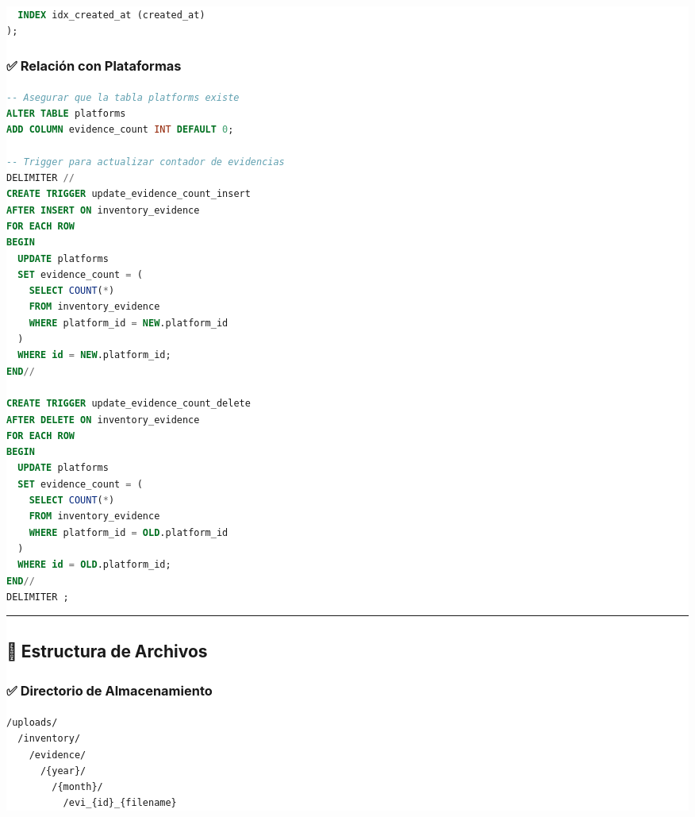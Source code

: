 ```sql
  INDEX idx_created_at (created_at)
);
```

### ✅ Relación con Plataformas

```sql
-- Asegurar que la tabla platforms existe
ALTER TABLE platforms 
ADD COLUMN evidence_count INT DEFAULT 0;

-- Trigger para actualizar contador de evidencias
DELIMITER //
CREATE TRIGGER update_evidence_count_insert
AFTER INSERT ON inventory_evidence
FOR EACH ROW
BEGIN
  UPDATE platforms 
  SET evidence_count = (
    SELECT COUNT(*) 
    FROM inventory_evidence 
    WHERE platform_id = NEW.platform_id
  )
  WHERE id = NEW.platform_id;
END//

CREATE TRIGGER update_evidence_count_delete
AFTER DELETE ON inventory_evidence
FOR EACH ROW
BEGIN
  UPDATE platforms 
  SET evidence_count = (
    SELECT COUNT(*) 
    FROM inventory_evidence 
    WHERE platform_id = OLD.platform_id
  )
  WHERE id = OLD.platform_id;
END//
DELIMITER ;
```

---

## 📂 Estructura de Archivos

### ✅ Directorio de Almacenamiento

```
/uploads/
  /inventory/
    /evidence/
      /{year}/
        /{month}/
          /evi_{id}_{filename}
```
